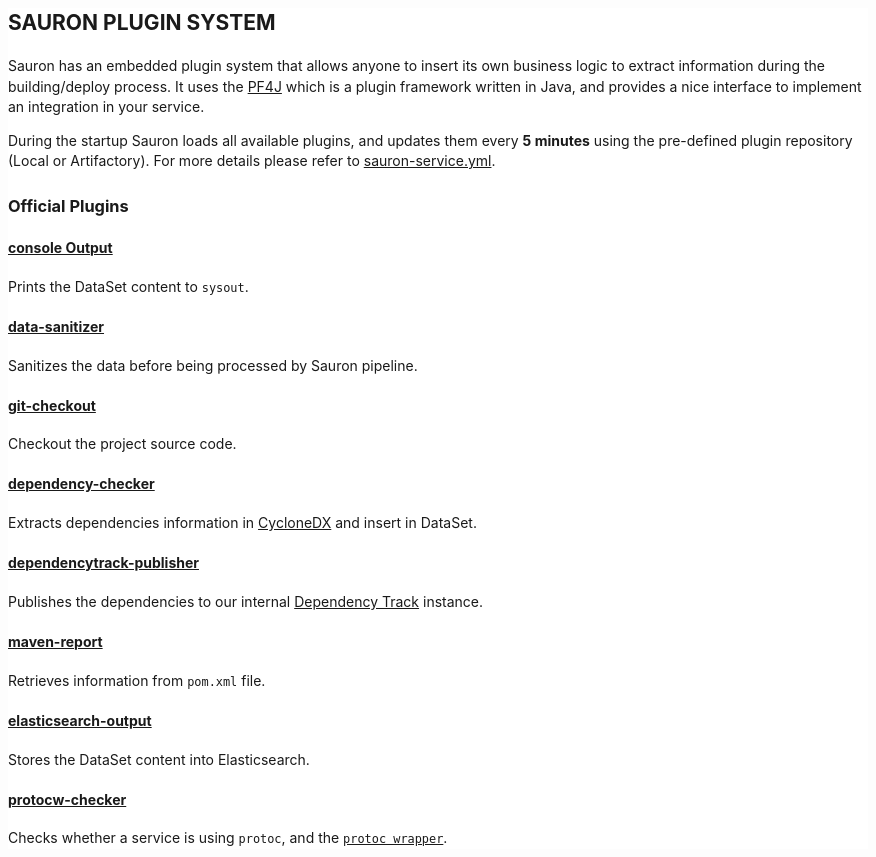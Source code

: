 
## SAURON PLUGIN SYSTEM

Sauron has an embedded plugin system that allows anyone to insert its own business logic to extract
information during the building/deploy process. It uses the [PF4J](https://github.com/pf4j/pf4j) which is a plugin
framework written in Java, and provides a nice interface to implement an integration in your service.

During the startup Sauron loads all available plugins, and updates them every **5 minutes** using the pre-defined
plugin repository (Local or Artifactory). For more details please refer to
[sauron-service.yml](https://github.com/freenowtech/sauron/blob/main/sauron-service/docker/config/sauron-service.yml).

### Official Plugins

#### [console Output](https://github.com/freenowtech/sauron/tree/main/plugins/console-output)
Prints the DataSet content to `sysout`.

#### [data-sanitizer](https://github.com/freenowtech/sauron/tree/main/plugins/data-sanitizer)
Sanitizes the data before being processed by Sauron pipeline.

#### [git-checkout](https://github.com/freenowtech/sauron/tree/main/plugins/git-checkout)
Checkout the project source code.

#### [dependency-checker](https://github.com/freenowtech/sauron/tree/main/plugins/dependency-checker)
Extracts dependencies information in [CycloneDX](https://cyclonedx.org/#specification-overview) and insert in DataSet.

#### [dependencytrack-publisher](https://github.com/freenowtech/sauron/tree/main/plugins/dependencytrack-publisher)
Publishes the dependencies to our internal [Dependency Track](https://dependencytrack.org) instance.

#### [maven-report](https://github.com/freenowtech/sauron/tree/main/plugins/maven-report)
Retrieves information from `pom.xml` file.

#### [elasticsearch-output](https://github.com/freenowtech/sauron/tree/main/plugins/elasticsearch-output)
Stores the DataSet content into Elasticsearch.

#### [protocw-checker](https://github.com/freenowtech/sauron/tree/main/plugins/protocw-checker)
Checks whether a service is using `protoc`, and the [`protoc wrapper`](https://github.com/freenowtech/protoc-wrapper).
